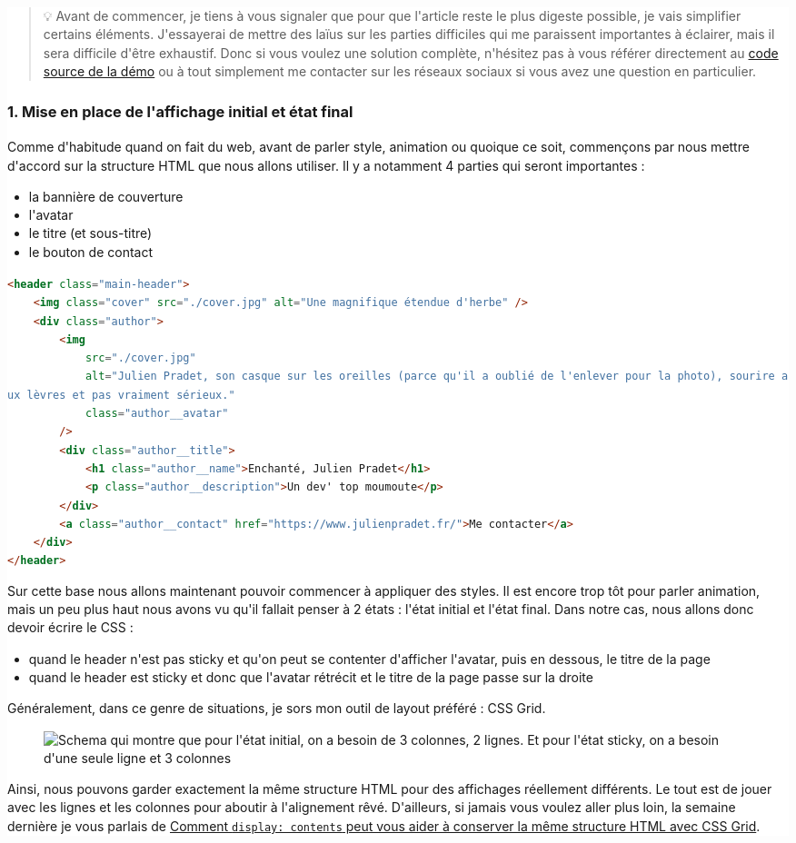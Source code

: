 > 💡 Avant de commencer, je tiens à vous signaler que pour que l'article reste le plus digeste possible, je vais simplifier certains éléments. J'essayerai de mettre des laïus sur les parties difficiles qui me paraissent importantes à éclairer, mais il sera difficile d'être exhaustif. Donc si vous voulez une solution complète, n'hésitez pas à vous référer directement au [code source de la démo](https://github.com/JulienPradet/blog-posts/tree/e7a2fb616ee88449971a18e3f5b95f821958400e/static/examples/sticky-header/vanilla) ou à tout simplement me contacter sur les réseaux sociaux si vous avez une question en particulier.

### 1. Mise en place de l'affichage initial et état final

Comme d'habitude quand on fait du web, avant de parler style, animation ou quoique ce soit, commençons par nous mettre d'accord sur la structure HTML que nous allons utiliser. Il y a notamment 4 parties qui seront importantes :

- la bannière de couverture
- l'avatar
- le titre (et sous-titre)
- le bouton de contact

```html
<header class="main-header">
	<img class="cover" src="./cover.jpg" alt="Une magnifique étendue d'herbe" />
	<div class="author">
		<img
			src="./cover.jpg"
			alt="Julien Pradet, son casque sur les oreilles (parce qu'il a oublié de l'enlever pour la photo), sourire aux lèvres et pas vraiment sérieux."
			class="author__avatar"
		/>
		<div class="author__title">
			<h1 class="author__name">Enchanté, Julien Pradet</h1>
			<p class="author__description">Un dev' top moumoute</p>
		</div>
		<a class="author__contact" href="https://www.julienpradet.fr/">Me contacter</a>
	</div>
</header>
```

Sur cette base nous allons maintenant pouvoir commencer à appliquer des styles. Il est encore trop tôt pour parler animation, mais un peu plus haut nous avons vu qu'il fallait penser à 2 états : l'état initial et l'état final. Dans notre cas, nous allons donc devoir écrire le CSS :

- quand le header n'est pas sticky et qu'on peut se contenter d'afficher l'avatar, puis en dessous, le titre de la page
- quand le header est sticky et donc que l'avatar rétrécit et le titre de la page passe sur la droite

Généralement, dans ce genre de situations, je sors mon outil de layout préféré : CSS Grid.

<figure tabindex="-1">
<img src="/images/posts/sticky/grid.png" alt="Schema qui montre que pour l'état initial, on a besoin de 3 colonnes, 2 lignes. Et pour l'état sticky, on a besoin d'une seule ligne et 3 colonnes" width="963" height="491" loading="lazy">
</figure>

Ainsi, nous pouvons garder exactement la même structure HTML pour des affichages réellement différents. Le tout est de jouer avec les lignes et les colonnes pour aboutir à l'alignement rêvé. D'ailleurs, si jamais vous voulez aller plus loin, la semaine dernière je vous parlais de [Comment `display: contents` peut vous aider à conserver la même structure HTML avec CSS Grid](/fiches-techniques/aligner-avec-css-grid-et-display-contents/).

